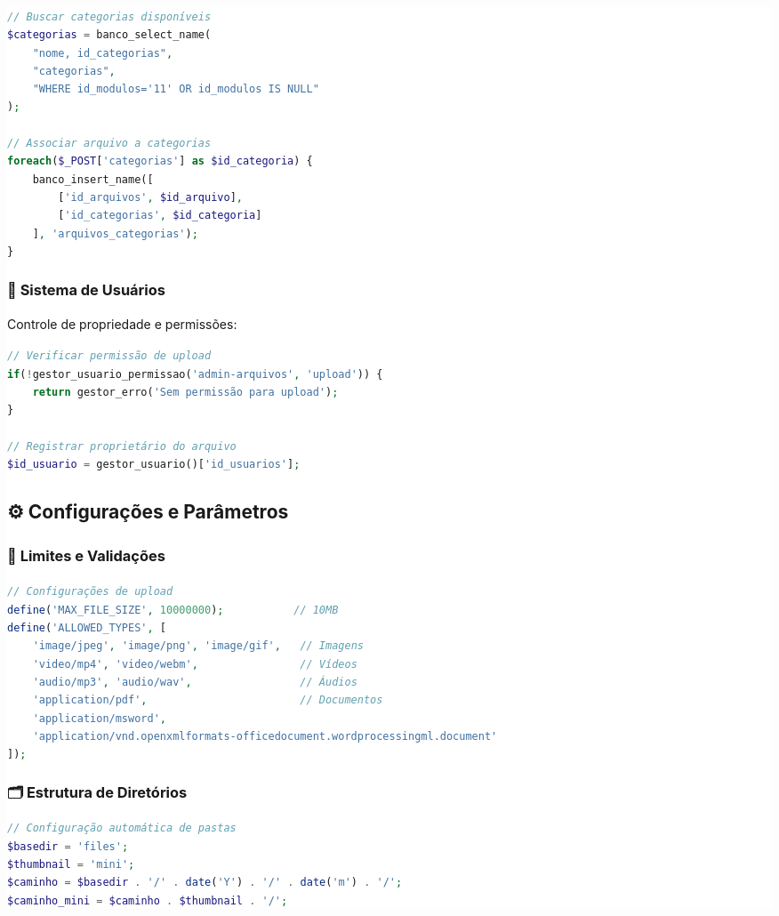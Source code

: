 ```php
// Buscar categorias disponíveis
$categorias = banco_select_name(
    "nome, id_categorias",
    "categorias",
    "WHERE id_modulos='11' OR id_modulos IS NULL"
);

// Associar arquivo a categorias
foreach($_POST['categorias'] as $id_categoria) {
    banco_insert_name([
        ['id_arquivos', $id_arquivo],
        ['id_categorias', $id_categoria]
    ], 'arquivos_categorias');
}
```

### 👥 **Sistema de Usuários**
Controle de propriedade e permissões:

```php
// Verificar permissão de upload
if(!gestor_usuario_permissao('admin-arquivos', 'upload')) {
    return gestor_erro('Sem permissão para upload');
}

// Registrar proprietário do arquivo
$id_usuario = gestor_usuario()['id_usuarios'];
```

## ⚙️ Configurações e Parâmetros

### 📐 **Limites e Validações**
```php
// Configurações de upload
define('MAX_FILE_SIZE', 10000000);           // 10MB
define('ALLOWED_TYPES', [
    'image/jpeg', 'image/png', 'image/gif',   // Imagens
    'video/mp4', 'video/webm',                // Vídeos
    'audio/mp3', 'audio/wav',                 // Áudios
    'application/pdf',                        // Documentos
    'application/msword',
    'application/vnd.openxmlformats-officedocument.wordprocessingml.document'
]);
```

### 🗂️ **Estrutura de Diretórios**
```php
// Configuração automática de pastas
$basedir = 'files';
$thumbnail = 'mini';
$caminho = $basedir . '/' . date('Y') . '/' . date('m') . '/';
$caminho_mini = $caminho . $thumbnail . '/';
```
